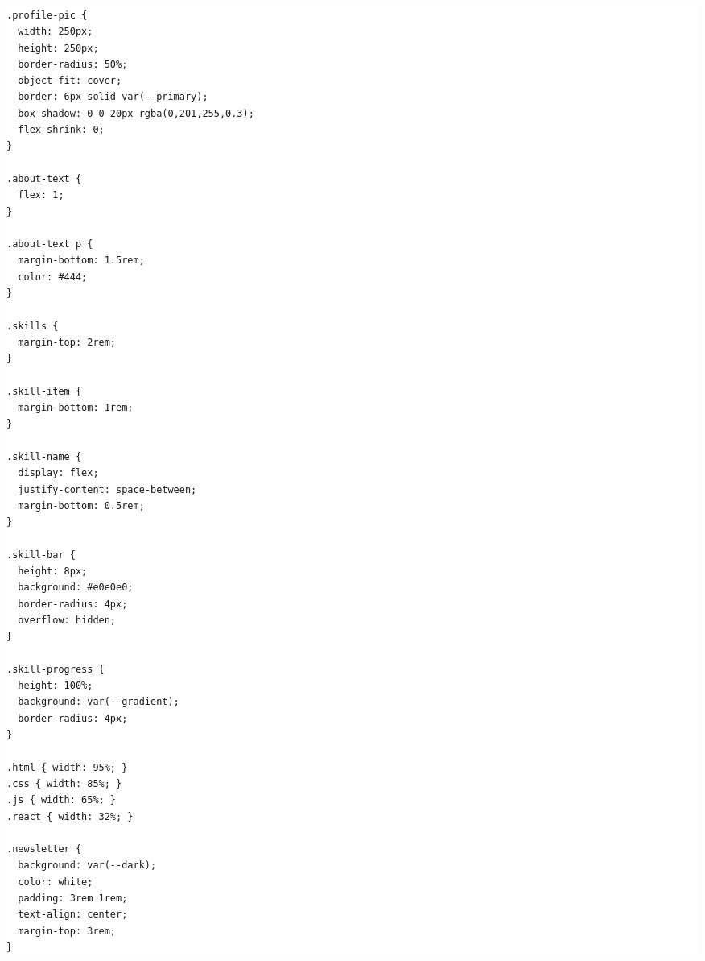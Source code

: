     .profile-pic {
      width: 250px;
      height: 250px;
      border-radius: 50%;
      object-fit: cover;
      border: 6px solid var(--primary);
      box-shadow: 0 0 20px rgba(0,201,255,0.3);
      flex-shrink: 0;
    }
    
    .about-text {
      flex: 1;
    }
    
    .about-text p {
      margin-bottom: 1.5rem;
      color: #444;
    }
    
    .skills {
      margin-top: 2rem;
    }
    
    .skill-item {
      margin-bottom: 1rem;
    }
    
    .skill-name {
      display: flex;
      justify-content: space-between;
      margin-bottom: 0.5rem;
    }
    
    .skill-bar {
      height: 8px;
      background: #e0e0e0;
      border-radius: 4px;
      overflow: hidden;
    }
    
    .skill-progress {
      height: 100%;
      background: var(--gradient);
      border-radius: 4px;
    }
    
    .html { width: 95%; }
    .css { width: 85%; }
    .js { width: 65%; }
    .react { width: 32%; }
    
    .newsletter {
      background: var(--dark);
      color: white;
      padding: 3rem 1rem;
      text-align: center;
      margin-top: 3rem;
    }
    